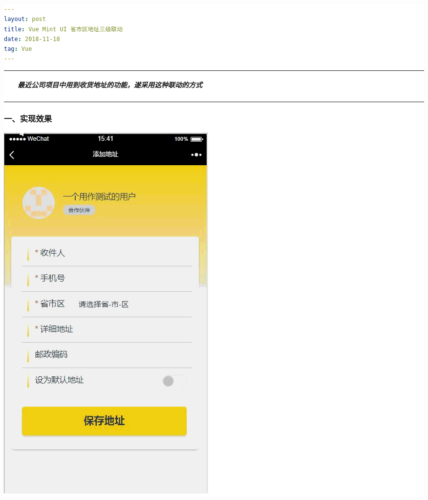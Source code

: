 ```yaml
---
layout: post
title: Vue Mint UI 省市区地址三级联动
date: 2018-11-18
tag: Vue
---
```


___
##### 　　最近公司项目中用到收货地址的功能，遂采用这种联动的方式

___

### 一、实现效果

![](https://raw.githubusercontent.com/liuxy0551/liuxy0551.github.io.jekyll/master/images/posts/Vue_MintUI_Address/7.gif)
